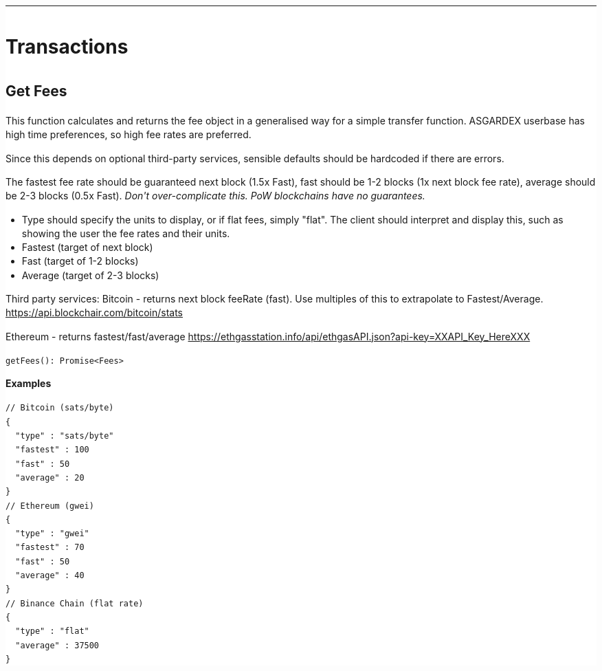 ---- 

# Transactions

## Get Fees
This function calculates and returns the fee object in a generalised way for a simple transfer function. ASGARDEX userbase has high time preferences, so high fee rates are preferred. 

Since this depends on optional third-party services, sensible defaults should be hardcoded if there are errors.

The fastest fee rate should be guaranteed next block (1.5x Fast), fast should be 1-2 blocks (1x next block fee rate), average should be 2-3 blocks (0.5x Fast). 
*Don't over-complicate this. PoW blockchains have no guarantees.* 

* Type should specify the units to display, or if flat fees, simply "flat". The client should interpret and display this, such as showing the user the fee rates and their units.
* Fastest (target of next block)
* Fast (target of 1-2 blocks)
* Average (target of 2-3 blocks)

Third party services:
Bitcoin - returns next block feeRate (fast). Use multiples of this to extrapolate to Fastest/Average.
https://api.blockchair.com/bitcoin/stats 

Ethereum - returns fastest/fast/average
https://ethgasstation.info/api/ethgasAPI.json?api-key=XXAPI_Key_HereXXX


```
getFees(): Promise<Fees>
```

**Examples**
```
// Bitcoin (sats/byte)
{
  "type" : "sats/byte"
  "fastest" : 100
  "fast" : 50
  "average" : 20
}
// Ethereum (gwei)
{
  "type" : "gwei"
  "fastest" : 70
  "fast" : 50
  "average" : 40
}
// Binance Chain (flat rate)
{
  "type" : "flat"
  "average" : 37500
}
``` 

